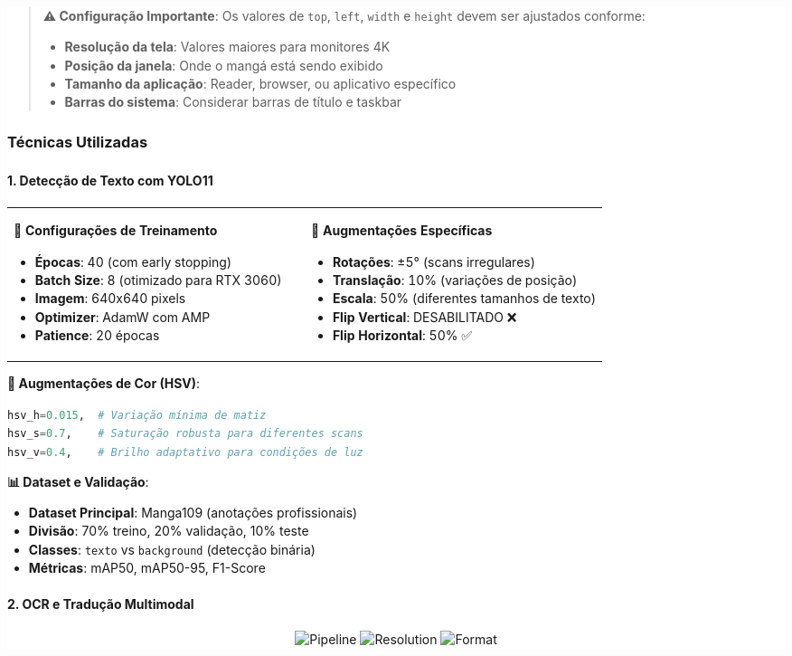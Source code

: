 > **⚠️ Configuração Importante**: Os valores de `top`, `left`, `width` e `height` devem ser ajustados conforme:
> - **Resolução da tela**: Valores maiores para monitores 4K
> - **Posição da janela**: Onde o mangá está sendo exibido
> - **Tamanho da aplicação**: Reader, browser, ou aplicativo específico
> - **Barras do sistema**: Considerar barras de título e taskbar

### Técnicas Utilizadas

#### 1. Detecção de Texto com YOLO11

<table>
<tr>
<td width="50%">

**🎯 Configurações de Treinamento**
- **Épocas**: 40 (com early stopping)
- **Batch Size**: 8 (otimizado para RTX 3060)
- **Imagem**: 640x640 pixels
- **Optimizer**: AdamW com AMP
- **Patience**: 20 épocas

</td>
<td width="50%">

**🔄 Augmentações Específicas**
- **Rotações**: ±5° (scans irregulares)
- **Translação**: 10% (variações de posição)
- **Escala**: 50% (diferentes tamanhos de texto)
- **Flip Vertical**: DESABILITADO ❌
- **Flip Horizontal**: 50% ✅

</td>
</tr>
</table>

**🎨 Augmentações de Cor (HSV)**:
```python
hsv_h=0.015,  # Variação mínima de matiz
hsv_s=0.7,    # Saturação robusta para diferentes scans
hsv_v=0.4,    # Brilho adaptativo para condições de luz
```

**📊 Dataset e Validação**:
- **Dataset Principal**: Manga109 (anotações profissionais)
- **Divisão**: 70% treino, 20% validação, 10% teste
- **Classes**: `texto` vs `background` (detecção binária)
- **Métricas**: mAP50, mAP50-95, F1-Score

#### 2. OCR e Tradução Multimodal

<div align="center">
  <img src="https://img.shields.io/badge/Pipeline-8%20Step%20Enhancement-brightgreen?style=flat-square" alt="Pipeline"/>
  <img src="https://img.shields.io/badge/Resolution-512px%20Max-blue?style=flat-square" alt="Resolution"/>
  <img src="https://img.shields.io/badge/Format-PNG%20Optimized-orange?style=flat-square" alt="Format"/>
</div>
